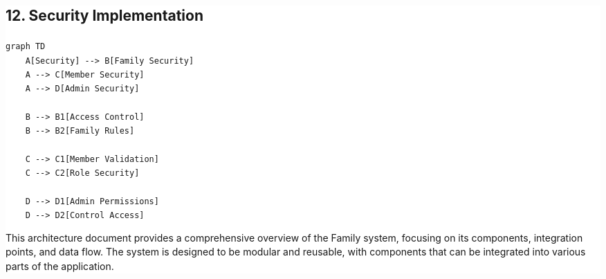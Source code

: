 ```mermaid
```

## 12. Security Implementation

```mermaid
graph TD
    A[Security] --> B[Family Security]
    A --> C[Member Security]
    A --> D[Admin Security]
    
    B --> B1[Access Control]
    B --> B2[Family Rules]
    
    C --> C1[Member Validation]
    C --> C2[Role Security]
    
    D --> D1[Admin Permissions]
    D --> D2[Control Access]
```

This architecture document provides a comprehensive overview of the Family system, focusing on its components, integration points, and data flow. The system is designed to be modular and reusable, with components that can be integrated into various parts of the application.
